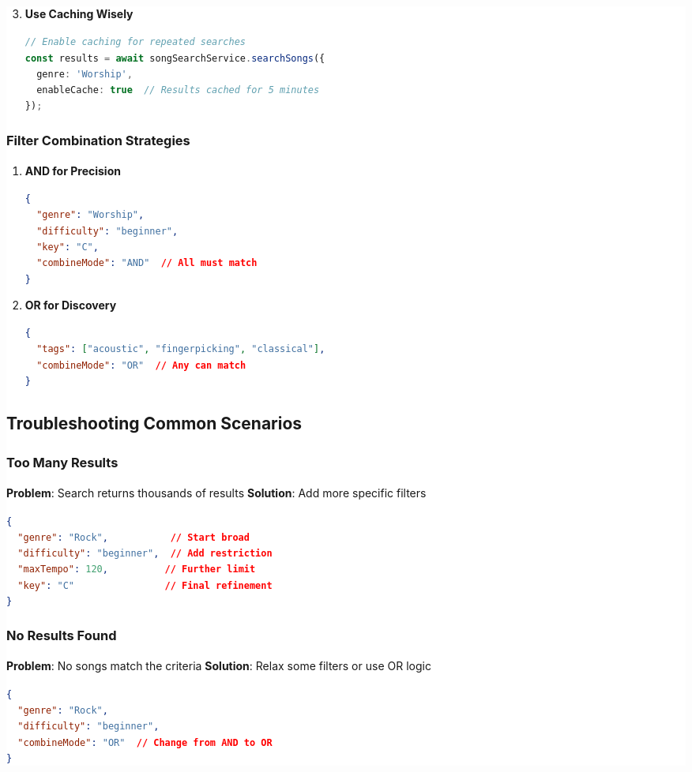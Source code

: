 3. **Use Caching Wisely**
   ```typescript
   // Enable caching for repeated searches
   const results = await songSearchService.searchSongs({
     genre: 'Worship',
     enableCache: true  // Results cached for 5 minutes
   });
   ```

### Filter Combination Strategies

1. **AND for Precision**
   ```json
   {
     "genre": "Worship",
     "difficulty": "beginner",
     "key": "C",
     "combineMode": "AND"  // All must match
   }
   ```

2. **OR for Discovery**
   ```json
   {
     "tags": ["acoustic", "fingerpicking", "classical"],
     "combineMode": "OR"  // Any can match
   }
   ```

## Troubleshooting Common Scenarios

### Too Many Results
**Problem**: Search returns thousands of results
**Solution**: Add more specific filters
```json
{
  "genre": "Rock",           // Start broad
  "difficulty": "beginner",  // Add restriction
  "maxTempo": 120,          // Further limit
  "key": "C"                // Final refinement
}
```

### No Results Found
**Problem**: No songs match the criteria
**Solution**: Relax some filters or use OR logic
```json
{
  "genre": "Rock",
  "difficulty": "beginner",
  "combineMode": "OR"  // Change from AND to OR
}
```
